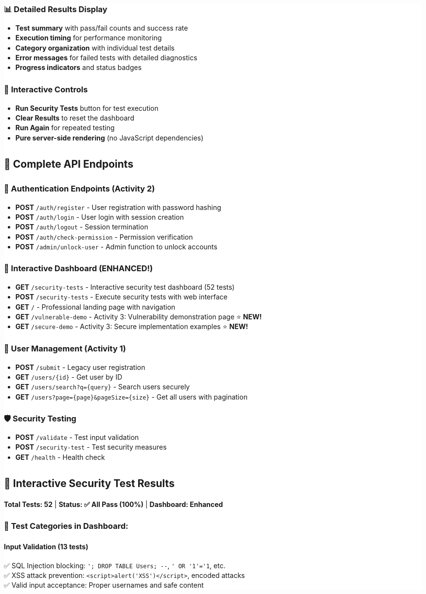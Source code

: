 ### 📊 **Detailed Results Display**
- **Test summary** with pass/fail counts and success rate
- **Execution timing** for performance monitoring
- **Category organization** with individual test details
- **Error messages** for failed tests with detailed diagnostics
- **Progress indicators** and status badges

### 🎯 **Interactive Controls**
- **Run Security Tests** button for test execution
- **Clear Results** to reset the dashboard
- **Run Again** for repeated testing
- **Pure server-side rendering** (no JavaScript dependencies)

## 🔧 Complete API Endpoints

### 🔐 Authentication Endpoints (Activity 2)
- **POST** `/auth/register` - User registration with password hashing
- **POST** `/auth/login` - User login with session creation
- **POST** `/auth/logout` - Session termination
- **POST** `/auth/check-permission` - Permission verification
- **POST** `/admin/unlock-user` - Admin function to unlock accounts

### 🎨 Interactive Dashboard (ENHANCED!)
- **GET** `/security-tests` - Interactive security test dashboard (52 tests)
- **POST** `/security-tests` - Execute security tests with web interface
- **GET** `/` - Professional landing page with navigation
- **GET** `/vulnerable-demo` - Activity 3: Vulnerability demonstration page ⭐ **NEW!**
- **GET** `/secure-demo` - Activity 3: Secure implementation examples ⭐ **NEW!**

### 👥 User Management (Activity 1)
- **POST** `/submit` - Legacy user registration
- **GET** `/users/{id}` - Get user by ID
- **GET** `/users/search?q={query}` - Search users securely
- **GET** `/users?page={page}&pageSize={size}` - Get all users with pagination

### 🛡️ Security Testing
- **POST** `/validate` - Test input validation
- **POST** `/security-test` - Test security measures
- **GET** `/health` - Health check

## 🧪 Interactive Security Test Results

**Total Tests: 52** | **Status: ✅ All Pass (100%)** | **Dashboard: Enhanced**

### 🎯 **Test Categories in Dashboard:**

#### Input Validation (13 tests)
✅ SQL Injection blocking: `'; DROP TABLE Users; --`, `' OR '1'='1`, etc.  
✅ XSS attack prevention: `<script>alert('XSS')</script>`, encoded attacks  
✅ Valid input acceptance: Proper usernames and safe content  
